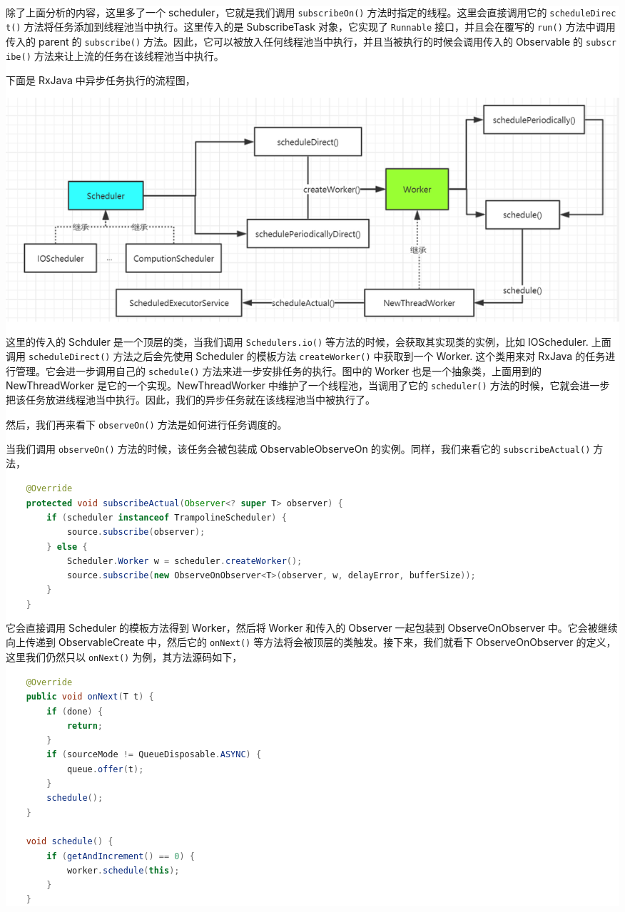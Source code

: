 除了上面分析的内容，这里多了一个 scheduler，它就是我们调用  `subscribeOn()` 方法时指定的线程。这里会直接调用它的 `scheduleDirect()` 方法将任务添加到线程池当中执行。这里传入的是 SubscribeTask 对象，它实现了 `Runnable` 接口，并且会在覆写的 `run()` 方法中调用传入的 parent 的 `subscribe()` 方法。因此，它可以被放入任何线程池当中执行，并且当被执行的时候会调用传入的 Observable 的 `subscribe()` 方法来让上流的任务在该线程池当中执行。

下面是 RxJava 中异步任务执行的流程图，

![RxJava 任务调度](res/RxJava_Scheduler.png)

这里的传入的 Schduler 是一个顶层的类，当我们调用 `Schedulers.io()` 等方法的时候，会获取其实现类的实例，比如 IOScheduler. 上面调用 `scheduleDirect()` 方法之后会先使用 Scheduler 的模板方法 `createWorker()` 中获取到一个 Worker. 这个类用来对 RxJava 的任务进行管理。它会进一步调用自己的 `schedule()` 方法来进一步安排任务的执行。图中的 Worker 也是一个抽象类，上面用到的 NewThreadWorker 是它的一个实现。NewThreadWorker 中维护了一个线程池，当调用了它的 `scheduler()` 方法的时候，它就会进一步把该任务放进线程池当中执行。因此，我们的异步任务就在该线程池当中被执行了。

然后，我们再来看下 `observeOn()` 方法是如何进行任务调度的。

当我们调用 `observeOn()` 方法的时候，该任务会被包装成 ObservableObserveOn 的实例。同样，我们来看它的 `subscribeActual()` 方法，

```java
    @Override
    protected void subscribeActual(Observer<? super T> observer) {
        if (scheduler instanceof TrampolineScheduler) {
            source.subscribe(observer);
        } else {
            Scheduler.Worker w = scheduler.createWorker();
            source.subscribe(new ObserveOnObserver<T>(observer, w, delayError, bufferSize));
        }
    }
```

它会直接调用 Scheduler 的模板方法得到 Worker，然后将 Worker 和传入的 Observer 一起包装到 ObserveOnObserver 中。它会被继续向上传递到 ObservableCreate 中，然后它的 `onNext()` 等方法将会被顶层的类触发。接下来，我们就看下 ObserveOnObserver 的定义，这里我们仍然只以 `onNext()` 为例，其方法源码如下，

```java
    @Override
    public void onNext(T t) {
        if (done) {
            return;
        }
        if (sourceMode != QueueDisposable.ASYNC) {
            queue.offer(t);
        }
        schedule();
    }

    void schedule() {
        if (getAndIncrement() == 0) {
            worker.schedule(this);
        }
    }
```
